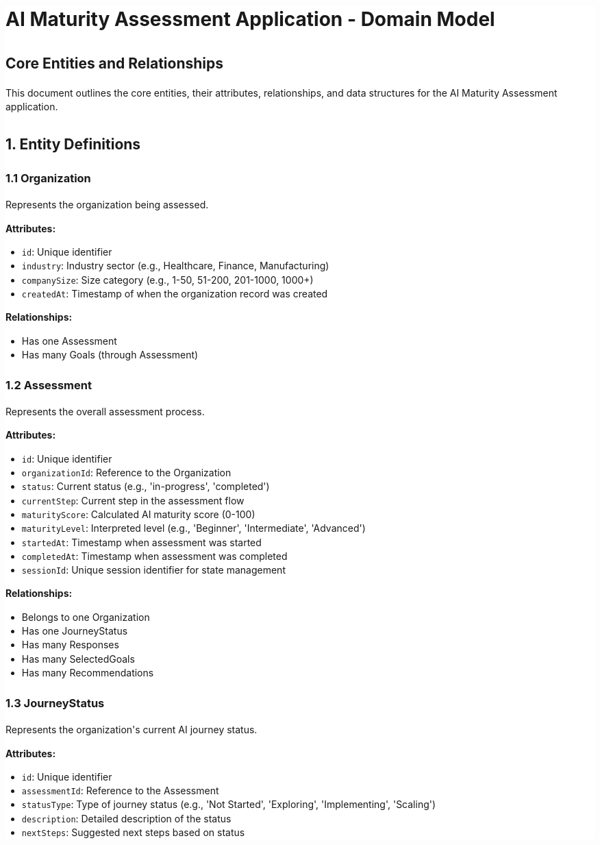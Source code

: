 # AI Maturity Assessment Application - Domain Model

## Core Entities and Relationships

This document outlines the core entities, their attributes, relationships, and data structures for the AI Maturity Assessment application.

## 1. Entity Definitions

### 1.1 Organization
Represents the organization being assessed.

**Attributes:**
- `id`: Unique identifier
- `industry`: Industry sector (e.g., Healthcare, Finance, Manufacturing)
- `companySize`: Size category (e.g., 1-50, 51-200, 201-1000, 1000+)
- `createdAt`: Timestamp of when the organization record was created

**Relationships:**
- Has one Assessment
- Has many Goals (through Assessment)

### 1.2 Assessment
Represents the overall assessment process.

**Attributes:**
- `id`: Unique identifier
- `organizationId`: Reference to the Organization
- `status`: Current status (e.g., 'in-progress', 'completed')
- `currentStep`: Current step in the assessment flow
- `maturityScore`: Calculated AI maturity score (0-100)
- `maturityLevel`: Interpreted level (e.g., 'Beginner', 'Intermediate', 'Advanced')
- `startedAt`: Timestamp when assessment was started
- `completedAt`: Timestamp when assessment was completed
- `sessionId`: Unique session identifier for state management

**Relationships:**
- Belongs to one Organization
- Has one JourneyStatus
- Has many Responses
- Has many SelectedGoals
- Has many Recommendations

### 1.3 JourneyStatus
Represents the organization's current AI journey status.

**Attributes:**
- `id`: Unique identifier
- `assessmentId`: Reference to the Assessment
- `statusType`: Type of journey status (e.g., 'Not Started', 'Exploring', 'Implementing', 'Scaling')
- `description`: Detailed description of the status
- `nextSteps`: Suggested next steps based on status
